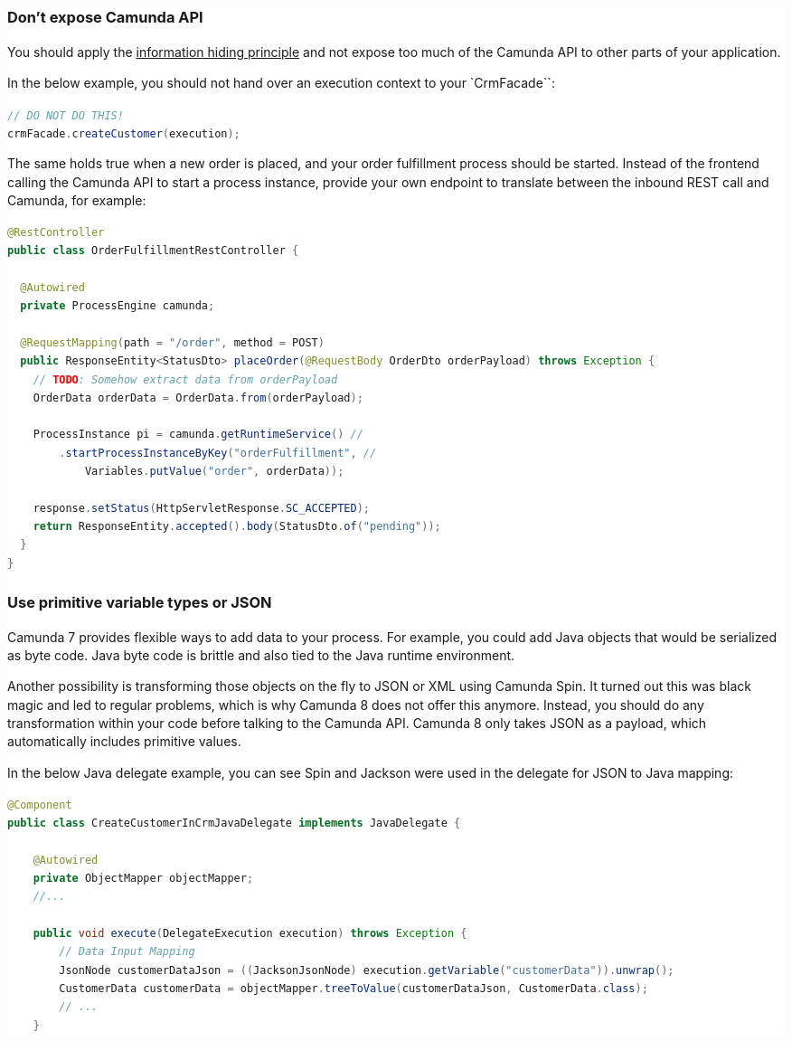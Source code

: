 ### Don’t expose Camunda API

You should apply the [information hiding principle](https://en.wikipedia.org/wiki/Information_hiding) and not expose too much of the Camunda API to other parts of your application.

In the below example, you should not hand over an execution context to your `CrmFacade``:

```java
// DO NOT DO THIS!
crmFacade.createCustomer(execution);
```

The same holds true when a new order is placed, and your order fulfillment process should be started. Instead of the frontend calling the Camunda API to start a process instance, provide your own endpoint to translate between the inbound REST call and Camunda, for example:

```java
@RestController
public class OrderFulfillmentRestController {

  @Autowired
  private ProcessEngine camunda;

  @RequestMapping(path = "/order", method = POST)
  public ResponseEntity<StatusDto> placeOrder(@RequestBody OrderDto orderPayload) throws Exception {
    // TODO: Somehow extract data from orderPayload
    OrderData orderData = OrderData.from(orderPayload);

    ProcessInstance pi = camunda.getRuntimeService() //
        .startProcessInstanceByKey("orderFulfillment", //
            Variables.putValue("order", orderData));

    response.setStatus(HttpServletResponse.SC_ACCEPTED);
    return ResponseEntity.accepted().body(StatusDto.of("pending"));
  }
}
```

### Use primitive variable types or JSON

Camunda 7 provides flexible ways to add data to your process. For example, you could add Java objects that would be serialized as byte code. Java byte code is brittle and also tied to the Java runtime environment.

Another possibility is transforming those objects on the fly to JSON or XML using Camunda Spin. It turned out this was black magic and led to regular problems, which is why Camunda 8 does not offer this anymore. Instead, you should do any transformation within your code before talking to the Camunda API. Camunda 8 only takes JSON as a payload, which automatically includes primitive values.

In the below Java delegate example, you can see Spin and Jackson were used in the delegate for JSON to Java mapping:

```java
@Component
public class CreateCustomerInCrmJavaDelegate implements JavaDelegate {

    @Autowired
    private ObjectMapper objectMapper;
    //...

    public void execute(DelegateExecution execution) throws Exception {
        // Data Input Mapping
        JsonNode customerDataJson = ((JacksonJsonNode) execution.getVariable("customerData")).unwrap();
        CustomerData customerData = objectMapper.treeToValue(customerDataJson, CustomerData.class);
        // ...
    }
```